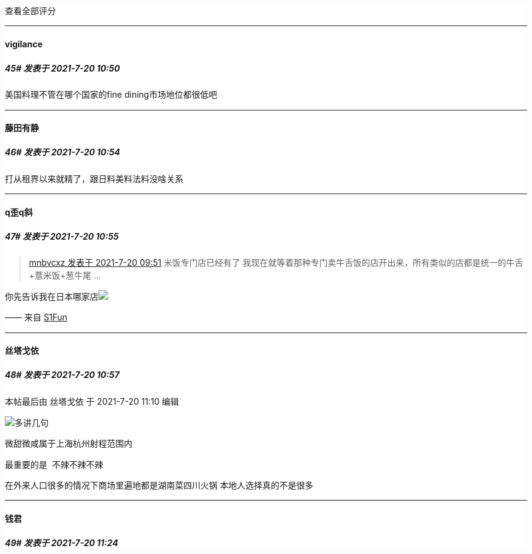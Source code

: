 
查看全部评分


*****

####  vigilance  
##### 45#       发表于 2021-7-20 10:50


美国料理不管在哪个国家的fine dining市场地位都很低吧 


*****

####  藤田有静  
##### 46#       发表于 2021-7-20 10:54


打从租界以来就精了，跟日料美料法料没啥关系


*****

####  q歪q斜  
##### 47#       发表于 2021-7-20 10:55


<blockquote><a href="httphttps://bbs.saraba1st.com/2b/forum.php?mod=redirect&amp;goto=findpost&amp;pid=52028728&amp;ptid=2016437" target="_blank">mnbvcxz 发表于 2021-7-20 09:51</a>
米饭专门店已经有了
我现在就等着那种专门卖牛舌饭的店开出来，所有类似的店都是统一的牛舌+薏米饭+葱牛尾 ...</blockquote>
你先告诉我在日本哪家店<img src="https://static.saraba1st.com/image/smiley/face2017/035.png" referrerpolicy="no-referrer">

—— 来自 [S1Fun](https://s1fun.koalcat.com)


*****

####  丝塔戈依  
##### 48#       发表于 2021-7-20 10:57


 本帖最后由 丝塔戈依 于 2021-7-20 11:10 编辑 

<img src="https://static.saraba1st.com/image/smiley/face2017/004.gif" referrerpolicy="no-referrer">多讲几句


微甜微咸属于上海杭州射程范围内  


最重要的是  不辣不辣不辣


在外来人口很多的情况下商场里遍地都是湖南菜四川火锅 本地人选择真的不是很多


*****

####  钱君  
##### 49#       发表于 2021-7-20 11:24
